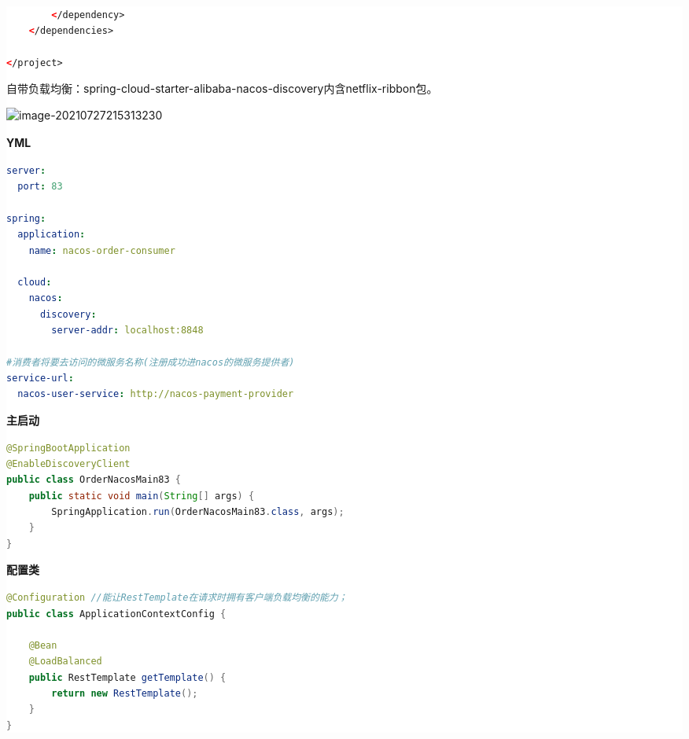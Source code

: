 ```xml
        </dependency>
    </dependencies>
    
</project>
```

自带负载均衡：spring-cloud-starter-alibaba-nacos-discovery内含netflix-ribbon包。

<img src="https://studyimages.oss-cn-beijing.aliyuncs.com/img/SpringCloud/202207151251028.png" alt="image-20210727215313230" />	

**YML**

```yaml
server:
  port: 83

spring:
  application:
    name: nacos-order-consumer

  cloud:
    nacos:
      discovery:
        server-addr: localhost:8848

#消费者将要去访问的微服务名称(注册成功进nacos的微服务提供者)
service-url:
  nacos-user-service: http://nacos-payment-provider
```

**主启动**

```java
@SpringBootApplication
@EnableDiscoveryClient
public class OrderNacosMain83 {
    public static void main(String[] args) {
        SpringApplication.run(OrderNacosMain83.class, args);
    }
}
```

**配置类**

```java
@Configuration //能让RestTemplate在请求时拥有客户端负载均衡的能力；
public class ApplicationContextConfig {

    @Bean
    @LoadBalanced
    public RestTemplate getTemplate() {
        return new RestTemplate();
    }
}
```
